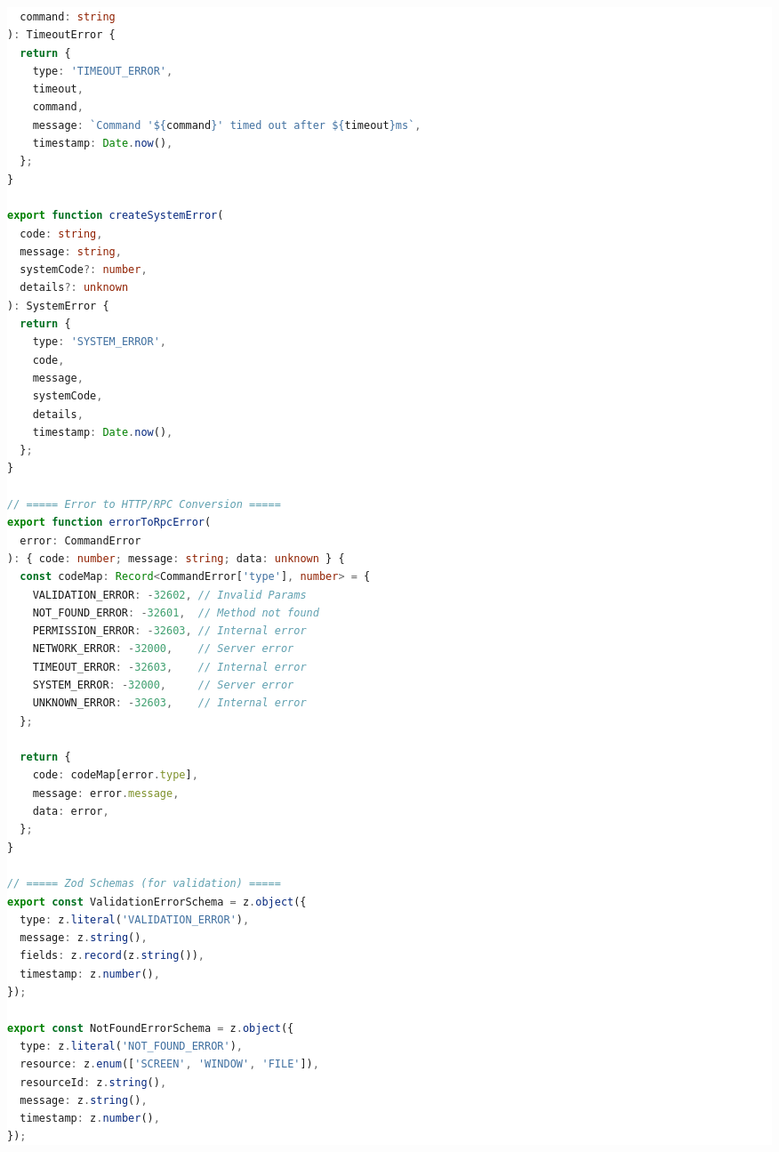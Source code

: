 ```typescript
  command: string
): TimeoutError {
  return {
    type: 'TIMEOUT_ERROR',
    timeout,
    command,
    message: `Command '${command}' timed out after ${timeout}ms`,
    timestamp: Date.now(),
  };
}

export function createSystemError(
  code: string,
  message: string,
  systemCode?: number,
  details?: unknown
): SystemError {
  return {
    type: 'SYSTEM_ERROR',
    code,
    message,
    systemCode,
    details,
    timestamp: Date.now(),
  };
}

// ===== Error to HTTP/RPC Conversion =====
export function errorToRpcError(
  error: CommandError
): { code: number; message: string; data: unknown } {
  const codeMap: Record<CommandError['type'], number> = {
    VALIDATION_ERROR: -32602, // Invalid Params
    NOT_FOUND_ERROR: -32601,  // Method not found
    PERMISSION_ERROR: -32603, // Internal error
    NETWORK_ERROR: -32000,    // Server error
    TIMEOUT_ERROR: -32603,    // Internal error
    SYSTEM_ERROR: -32000,     // Server error
    UNKNOWN_ERROR: -32603,    // Internal error
  };

  return {
    code: codeMap[error.type],
    message: error.message,
    data: error,
  };
}

// ===== Zod Schemas (for validation) =====
export const ValidationErrorSchema = z.object({
  type: z.literal('VALIDATION_ERROR'),
  message: z.string(),
  fields: z.record(z.string()),
  timestamp: z.number(),
});

export const NotFoundErrorSchema = z.object({
  type: z.literal('NOT_FOUND_ERROR'),
  resource: z.enum(['SCREEN', 'WINDOW', 'FILE']),
  resourceId: z.string(),
  message: z.string(),
  timestamp: z.number(),
});
```